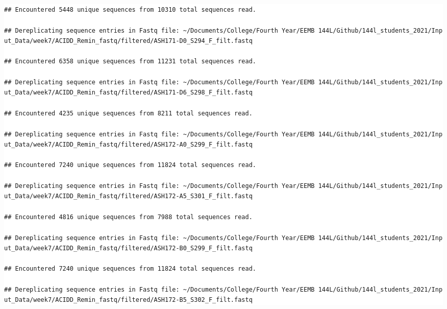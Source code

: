     ## Encountered 5448 unique sequences from 10310 total sequences read.

    ## Dereplicating sequence entries in Fastq file: ~/Documents/College/Fourth Year/EEMB 144L/Github/144l_students_2021/Input_Data/week7/ACIDD_Remin_fastq/filtered/ASH171-D0_S294_F_filt.fastq

    ## Encountered 6358 unique sequences from 11231 total sequences read.

    ## Dereplicating sequence entries in Fastq file: ~/Documents/College/Fourth Year/EEMB 144L/Github/144l_students_2021/Input_Data/week7/ACIDD_Remin_fastq/filtered/ASH171-D6_S298_F_filt.fastq

    ## Encountered 4235 unique sequences from 8211 total sequences read.

    ## Dereplicating sequence entries in Fastq file: ~/Documents/College/Fourth Year/EEMB 144L/Github/144l_students_2021/Input_Data/week7/ACIDD_Remin_fastq/filtered/ASH172-A0_S299_F_filt.fastq

    ## Encountered 7240 unique sequences from 11824 total sequences read.

    ## Dereplicating sequence entries in Fastq file: ~/Documents/College/Fourth Year/EEMB 144L/Github/144l_students_2021/Input_Data/week7/ACIDD_Remin_fastq/filtered/ASH172-A5_S301_F_filt.fastq

    ## Encountered 4816 unique sequences from 7988 total sequences read.

    ## Dereplicating sequence entries in Fastq file: ~/Documents/College/Fourth Year/EEMB 144L/Github/144l_students_2021/Input_Data/week7/ACIDD_Remin_fastq/filtered/ASH172-B0_S299_F_filt.fastq

    ## Encountered 7240 unique sequences from 11824 total sequences read.

    ## Dereplicating sequence entries in Fastq file: ~/Documents/College/Fourth Year/EEMB 144L/Github/144l_students_2021/Input_Data/week7/ACIDD_Remin_fastq/filtered/ASH172-B5_S302_F_filt.fastq
